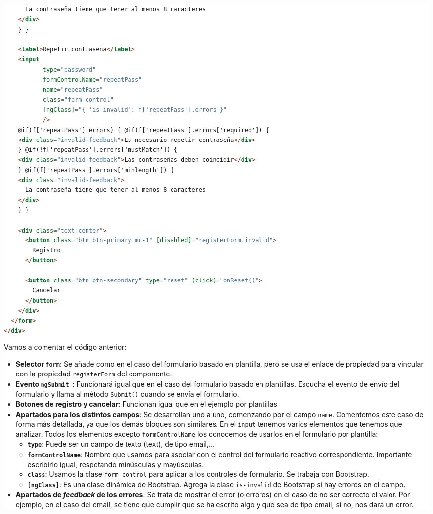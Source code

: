 ```html
      La contraseña tiene que tener al menos 8 caracteres
    </div>
    } }

    <label>Repetir contraseña</label>
    <input
           type="password"
           formControlName="repeatPass"
           name="repeatPass"
           class="form-control"
           [ngClass]="{ 'is-invalid': f['repeatPass'].errors }"
           />
    @if(f['repeatPass'].errors) { @if(f['repeatPass'].errors['required']) {
    <div class="invalid-feedback">Es necesario repetir contraseña</div>
    } @if(!f['repeatPass'].errors['mustMatch']) {
    <div class="invalid-feedback">Las contraseñas deben coincidir</div>
    } @if(f['repeatPass'].errors['minlength']) {
    <div class="invalid-feedback">
      La contraseña tiene que tener al menos 8 caracteres
    </div>
    } }

    <div class="text-center">
      <button class="btn btn-primary mr-1" [disabled]="registerForm.invalid">
        Registro
      </button>

      <button class="btn btn-secondary" type="reset" (click)="onReset()">
        Cancelar
      </button>
    </div>
  </form>
</div>

```

Vamos a comentar el código anterior:

- **Selector `form`**: Se añade como en el caso del formulario basado en plantilla, pero se usa el enlace de propiedad para vincular con la propiedad `registerForm` del componente.
- **Evento `ngSubmit `**: Funcionará igual que en el caso del formulario basado en plantillas. Escucha el evento de envío del formulario y llama al método `Submit()` cuando se envía el formulario.
- **Botones de registro y cancelar**: Funcionan igual que en el ejemplo por plantillas
- **Apartados para los distintos campos**: Se desarrollan uno a uno, comenzando por el campo `name`. Comentemos este caso de forma más detallada, ya que los demás bloques son similares. En el `input` tenemos varios elementos que tenemos que analizar. Todos los elementos excepto `formControlName` los conocemos de usarlos en el formulario por plantilla:
  - **`type`**: Puede ser un campo de texto (text), de tipo email,…
  - **`formControlName`**: Nombre que usamos para asociar con el control del formulario reactivo correspondiente. Importante escribirlo igual, respetando minúsculas y mayúsculas.
  - **`class`**: Usamos la clase `form-control` para aplicar a los controles de formulario. Se trabaja con Bootstrap.
  - **`[ngClass]`**: Es una clase dinámica de Bootstrap. Agrega la clase `is-invalid` de Bootstrap si hay errores en el campo.
- **Apartados de *feedback* de los errores**: Se trata de mostrar el error (o errores) en el caso de no ser correcto el valor. Por ejemplo, en el caso del email, se tiene que cumplir que se ha escrito algo y que sea de tipo email, si no, nos dará un error.
